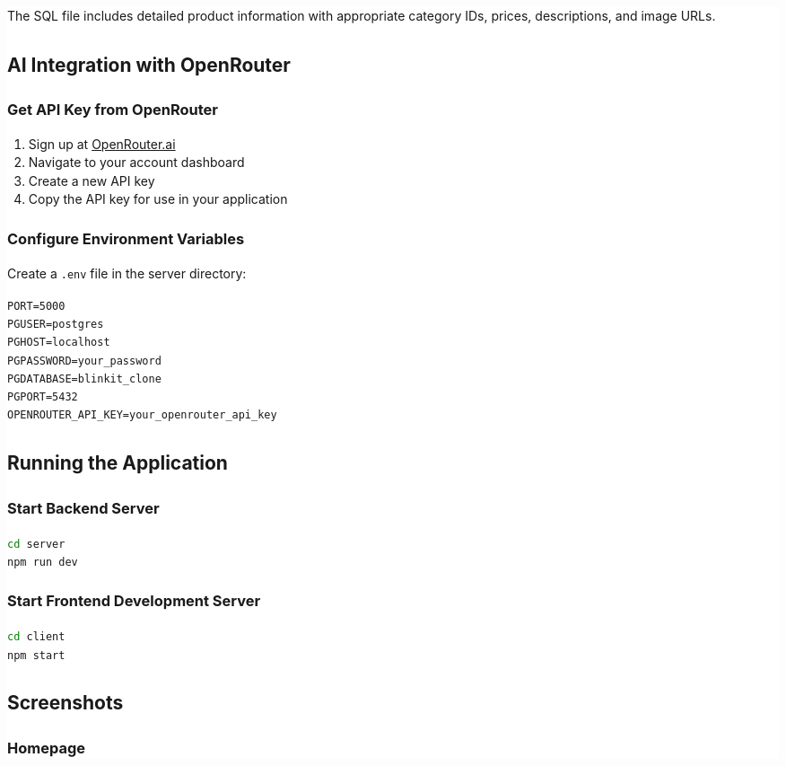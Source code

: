 The SQL file includes detailed product information with appropriate category IDs, prices, descriptions, and image URLs.

## AI Integration with OpenRouter

### Get API Key from OpenRouter
1. Sign up at [OpenRouter.ai](https://openrouter.ai/)
2. Navigate to your account dashboard
3. Create a new API key
4. Copy the API key for use in your application

### Configure Environment Variables
Create a `.env` file in the server directory:

```
PORT=5000
PGUSER=postgres
PGHOST=localhost
PGPASSWORD=your_password
PGDATABASE=blinkit_clone
PGPORT=5432
OPENROUTER_API_KEY=your_openrouter_api_key
```

## Running the Application

### Start Backend Server
```bash
cd server
npm run dev
```

### Start Frontend Development Server
```bash
cd client
npm start
```

## Screenshots

### Homepage
